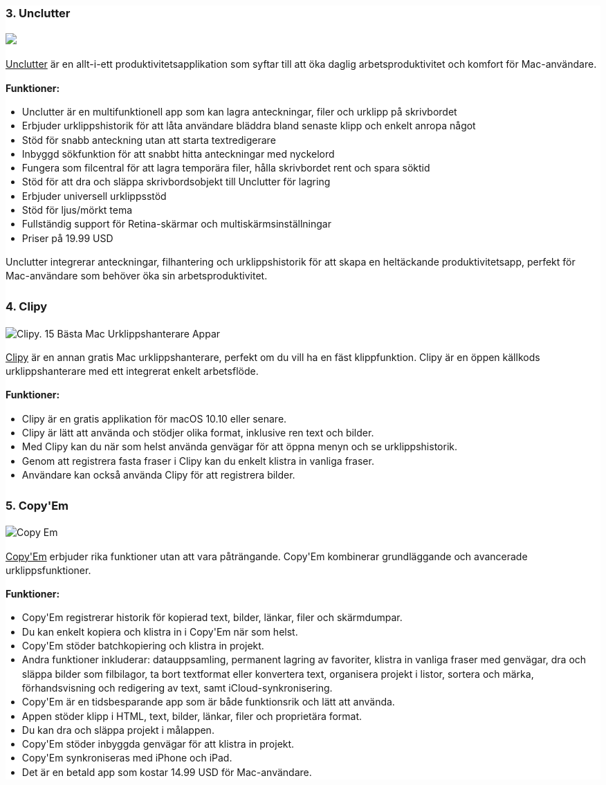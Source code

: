 ### **3. Unclutter**

![](/images/clipboard_manager_unclutter_homepage.png)

[Unclutter](https://unclutterapp.com/) är en allt-i-ett produktivitetsapplikation som syftar till att öka daglig arbetsproduktivitet och komfort för Mac-användare.

**Funktioner:**
* Unclutter är en multifunktionell app som kan lagra anteckningar, filer och urklipp på skrivbordet
* Erbjuder urklippshistorik för att låta användare bläddra bland senaste klipp och enkelt anropa något
* Stöd för snabb anteckning utan att starta textredigerare
* Inbyggd sökfunktion för att snabbt hitta anteckningar med nyckelord
* Fungera som filcentral för att lagra temporära filer, hålla skrivbordet rent och spara söktid
* Stöd för att dra och släppa skrivbordsobjekt till Unclutter för lagring
* Erbjuder universell urklippsstöd
* Stöd för ljus/mörkt tema
* Fullständig support för Retina-skärmar och multiskärmsinställningar
* Priser på 19.99 USD

Unclutter integrerar anteckningar, filhantering och urklippshistorik för att skapa en heltäckande produktivitetsapp, perfekt för Mac-användare som behöver öka sin arbetsproduktivitet.

### **4. Clipy**

![Clipy. 15 Bästa Mac Urklippshanterare Appar](/images/clipboard_manager_clipy_homepage.png)

[Clipy](https://clipy-app.com/) är en annan gratis Mac urklippshanterare, perfekt om du vill ha en fäst klippfunktion. Clipy är en öppen källkods urklippshanterare med ett integrerat enkelt arbetsflöde.

**Funktioner:**
* Clipy är en gratis applikation för macOS 10.10 eller senare.
* Clipy är lätt att använda och stödjer olika format, inklusive ren text och bilder.
* Med Clipy kan du när som helst använda genvägar för att öppna menyn och se urklippshistorik.
* Genom att registrera fasta fraser i Clipy kan du enkelt klistra in vanliga fraser.
* Användare kan också använda Clipy för att registrera bilder.

### **5. Copy'Em**

![Copy Em](/images/clipboard_manager_copyem_homepage.png)

[Copy'Em](https://apps.apple.com/app/copyem-paste-clipboard-mgr/id876540291) erbjuder rika funktioner utan att vara påträngande. Copy'Em kombinerar grundläggande och avancerade urklippsfunktioner.

**Funktioner:**
* Copy'Em registrerar historik för kopierad text, bilder, länkar, filer och skärmdumpar.
* Du kan enkelt kopiera och klistra in i Copy'Em när som helst.
* Copy'Em stöder batchkopiering och klistra in projekt.
* Andra funktioner inkluderar: datauppsamling, permanent lagring av favoriter, klistra in vanliga fraser med genvägar, dra och släppa bilder som filbilagor, ta bort textformat eller konvertera text, organisera projekt i listor, sortera och märka, förhandsvisning och redigering av text, samt iCloud-synkronisering.
* Copy'Em är en tidsbesparande app som är både funktionsrik och lätt att använda.
* Appen stöder klipp i HTML, text, bilder, länkar, filer och proprietära format.
* Du kan dra och släppa projekt i målappen.
* Copy'Em stöder inbyggda genvägar för att klistra in projekt.
* Copy'Em synkroniseras med iPhone och iPad.
* Det är en betald app som kostar 14.99 USD för Mac-användare.
